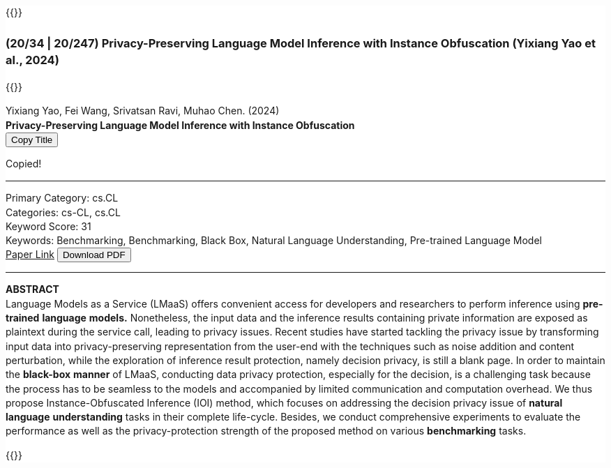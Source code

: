{{</citation>}}


### (20/34 | 20/247) Privacy-Preserving Language Model Inference with Instance Obfuscation (Yixiang Yao et al., 2024)

{{<citation>}}

Yixiang Yao, Fei Wang, Srivatsan Ravi, Muhao Chen. (2024)  
**Privacy-Preserving Language Model Inference with Instance Obfuscation**
<br/>
<button class="copy-to-clipboard" title="Privacy-Preserving Language Model Inference with Instance Obfuscation" index=20>
  <span class="copy-to-clipboard-item">Copy Title<span>
</button>
<div class="toast toast-copied toast-index-20 align-items-center text-bg-secondary border-0 position-absolute top-0 end-0" role="alert" aria-live="assertive" aria-atomic="true">
  <div class="d-flex">
    <div class="toast-body">
      Copied!
    </div>
  </div>
</div>

---
Primary Category: cs.CL  
Categories: cs-CL, cs.CL  
Keyword Score: 31  
Keywords: Benchmarking, Benchmarking, Black Box, Natural Language Understanding, Pre-trained Language Model  
<a type="button" class="btn btn-outline-primary" href="http://arxiv.org/abs/2402.08227v1" target="_blank" >Paper Link</a>
<button type="button" class="btn btn-outline-primary download-pdf" url="https://arxiv.org/pdf/2402.08227v1.pdf" filename="2402.08227v1.pdf">Download PDF</button>

---


**ABSTRACT**  
Language Models as a Service (LMaaS) offers convenient access for developers and researchers to perform inference using <b>pre-trained</b> <b>language</b> <b>models.</b> Nonetheless, the input data and the inference results containing private information are exposed as plaintext during the service call, leading to privacy issues. Recent studies have started tackling the privacy issue by transforming input data into privacy-preserving representation from the user-end with the techniques such as noise addition and content perturbation, while the exploration of inference result protection, namely decision privacy, is still a blank page. In order to maintain the <b>black-box</b> <b>manner</b> of LMaaS, conducting data privacy protection, especially for the decision, is a challenging task because the process has to be seamless to the models and accompanied by limited communication and computation overhead. We thus propose Instance-Obfuscated Inference (IOI) method, which focuses on addressing the decision privacy issue of <b>natural</b> <b>language</b> <b>understanding</b> tasks in their complete life-cycle. Besides, we conduct comprehensive experiments to evaluate the performance as well as the privacy-protection strength of the proposed method on various <b>benchmarking</b> tasks.

{{</citation>}}
